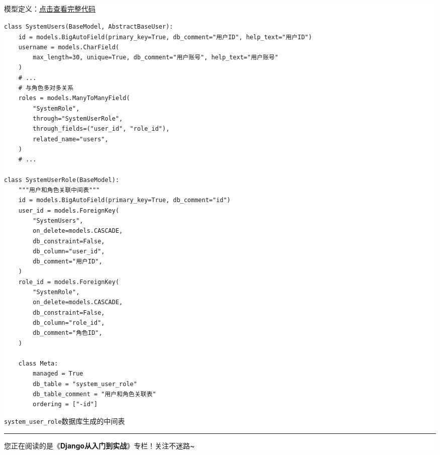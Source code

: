 模型定义：[点击查看完整代码](https://gitee.com/zhulj993/mars-mgn/blob/master/mysite/myapp_system/user/models.py)

    class SystemUsers(BaseModel, AbstractBaseUser):
        id = models.BigAutoField(primary_key=True, db_comment="用户ID", help_text="用户ID")
        username = models.CharField(
            max_length=30, unique=True, db_comment="用户账号", help_text="用户账号"
        )
        # ...
        # 与角色多对多关系
        roles = models.ManyToManyField(
            "SystemRole",
            through="SystemUserRole",
            through_fields=("user_id", "role_id"),
            related_name="users",
        )
        # ...    
        
    class SystemUserRole(BaseModel):
        """用户和角色关联中间表"""
        id = models.BigAutoField(primary_key=True, db_comment="id")
        user_id = models.ForeignKey(
            "SystemUsers",
            on_delete=models.CASCADE,
            db_constraint=False,
            db_column="user_id",
            db_comment="用户ID",
        )
        role_id = models.ForeignKey(
            "SystemRole",
            on_delete=models.CASCADE,
            db_constraint=False,
            db_column="role_id",
            db_comment="角色ID",
        )
    
        class Meta:
            managed = True
            db_table = "system_user_role"
            db_table_comment = "用户和角色关联表"
            ordering = ["-id"]
    

`system_user_role`数据库生成的中间表

* * *

您正在阅读的是《**Django从入门到实战**》专栏！关注不迷路~